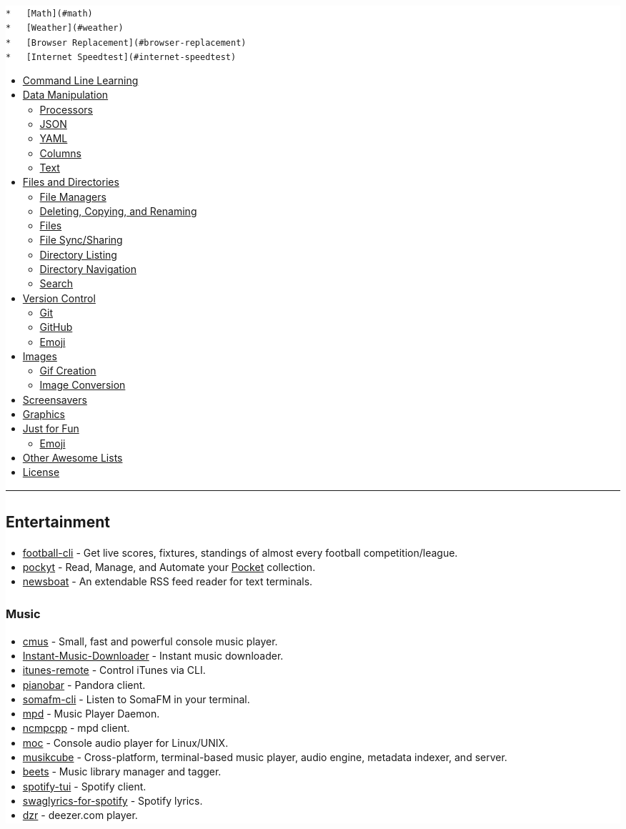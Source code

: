     *   [Math](#math)
    *   [Weather](#weather)
    *   [Browser Replacement](#browser-replacement)
    *   [Internet Speedtest](#internet-speedtest)
*   [Command Line Learning](#command-line-learning)
*   [Data Manipulation](#data-manipulation)
    *   [Processors](#processors)
    *   [JSON](#json)
    *   [YAML](#yaml)
    *   [Columns](#columns)
    *   [Text](#text)
*   [Files and Directories](#files-and-directories)
    *   [File Managers](#file-managers)
    *   [Deleting, Copying, and Renaming](#deleting-copying-and-renaming)
    *   [Files](#files)
    *   [File Sync/Sharing](#file-syncsharing)
    *   [Directory Listing](#directory-listing)
    *   [Directory Navigation](#directory-navigation)
    *   [Search](#search)
*   [Version Control](#version-control)
    *   [Git](#git)
    *   [GitHub](#github)
    *   [Emoji](#emoji)
*   [Images](#images)
    *   [Gif Creation](#gif-creation)
    *   [Image Conversion](#image-conversion)
*   [Screensavers](#screensavers)
*   [Graphics](#graphics)
*   [Just for Fun](#just-for-fun)
    *   [Emoji](#emoji-1)
*   [Other Awesome Lists](#other-awesome-lists)
*   [License](#license)



***

## Entertainment

*   [football-cli](https://github.com/ManrajGrover/football-cli) - Get live scores, fixtures, standings of almost every football competition/league.
*   [pockyt](https://github.com/arvindch/pockyt) - Read, Manage, and Automate your [Pocket](https://getpocket.com) collection.
*   [newsboat](https://github.com/newsboat/newsboat) - An extendable RSS feed reader for text terminals.

### Music

*   [cmus](https://github.com/cmus/cmus) - Small, fast and powerful console music player.
*   [Instant-Music-Downloader](https://github.com/yask123/Instant-Music-Downloader) - Instant music downloader.
*   [itunes-remote](https://github.com/mischah/itunes-remote) - Control iTunes via CLI.
*   [pianobar](https://6xq.net/pianobar/) - Pandora client.
*   [somafm-cli](https://github.com/rockymadden/somafm-cli) - Listen to SomaFM in your terminal.
*   [mpd](https://github.com/MusicPlayerDaemon/MPD) - Music Player Daemon.
*   [ncmpcpp](https://github.com/arybczak/ncmpcpp) - mpd client.
*   [moc](http://moc.daper.net/) - Console audio player for Linux/UNIX.
*   [musikcube](https://github.com/clangen/musikcube) - Cross-platform, terminal-based music player, audio engine, metadata indexer, and server.
*   [beets](https://github.com/beetbox/beets) - Music library manager and tagger.
*   [spotify-tui](https://github.com/Rigellute/spotify-tui) - Spotify client.
*   [swaglyrics-for-spotify](https://github.com/SwagLyrics/SwagLyrics-For-Spotify) - Spotify lyrics.
*   [dzr](https://github.com/yne/dzr) - deezer.com player.
